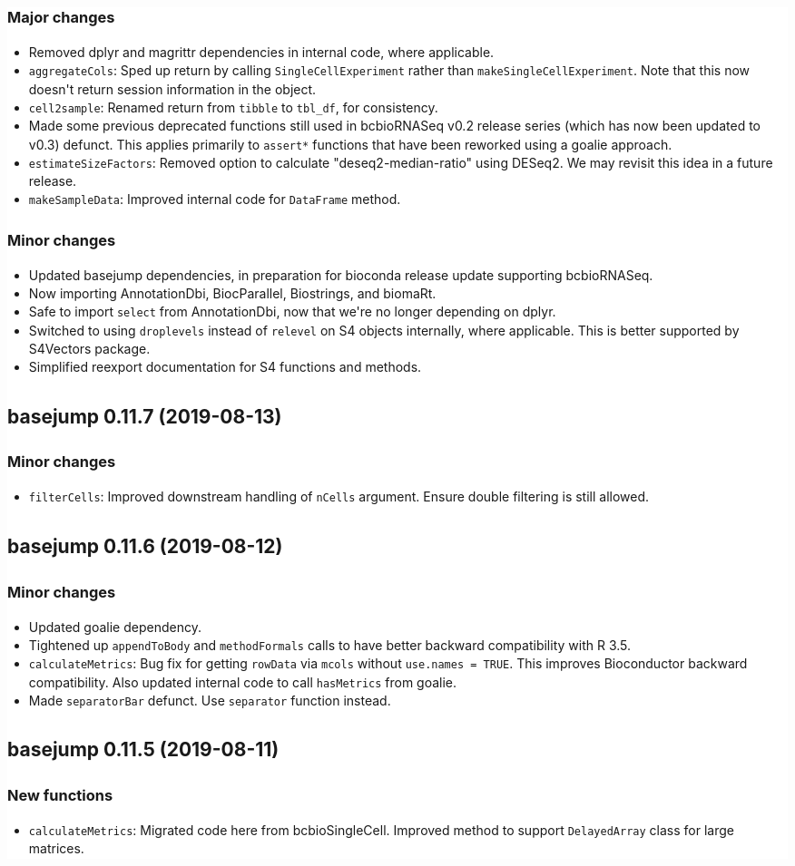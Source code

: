 ### Major changes

- Removed dplyr and magrittr dependencies in internal code, where applicable.
- `aggregateCols`: Sped up return by calling `SingleCellExperiment` rather than
  `makeSingleCellExperiment`. Note that this now doesn't return session
  information in the object.
- `cell2sample`: Renamed return from `tibble` to `tbl_df`, for consistency.
- Made some previous deprecated functions still used in bcbioRNASeq v0.2 release
  series (which has now been updated to v0.3) defunct. This applies primarily
  to `assert*` functions that have been reworked using a goalie approach.
- `estimateSizeFactors`: Removed option to calculate "deseq2-median-ratio"
  using DESeq2. We may revisit this idea in a future release.
- `makeSampleData`: Improved internal code for `DataFrame` method.

### Minor changes

- Updated basejump dependencies, in preparation for bioconda release update
  supporting bcbioRNASeq.
- Now importing AnnotationDbi, BiocParallel, Biostrings, and biomaRt.
- Safe to import `select` from AnnotationDbi, now that we're no longer depending
  on dplyr.
- Switched to using `droplevels` instead of `relevel` on S4 objects internally,
  where applicable. This is better supported by S4Vectors package.
- Simplified reexport documentation for S4 functions and methods.

## basejump 0.11.7 (2019-08-13)

### Minor changes

- `filterCells`: Improved downstream handling of `nCells` argument.
  Ensure double filtering is still allowed.

## basejump 0.11.6 (2019-08-12)

### Minor changes

- Updated goalie dependency.
- Tightened up `appendToBody` and `methodFormals` calls to have better backward
  compatibility with R 3.5.
- `calculateMetrics`: Bug fix for getting `rowData` via `mcols` without
  `use.names = TRUE`. This improves Bioconductor backward compatibility.
  Also updated internal code to call `hasMetrics` from goalie.
- Made `separatorBar` defunct. Use `separator` function instead.

## basejump 0.11.5 (2019-08-11)

### New functions

- `calculateMetrics`: Migrated code here from bcbioSingleCell. Improved method
  to support `DelayedArray` class for large matrices.

